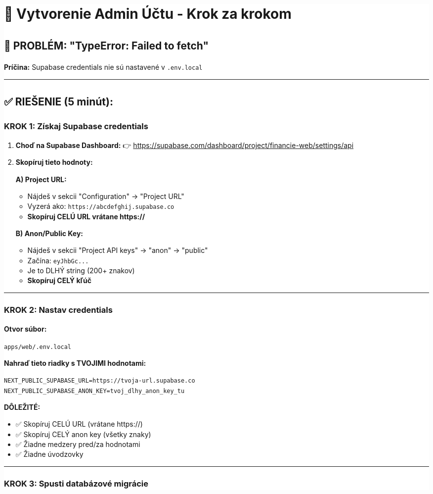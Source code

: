 # 👤 Vytvorenie Admin Účtu - Krok za krokom

## 🔴 PROBLÉM: "TypeError: Failed to fetch"

**Príčina:** Supabase credentials nie sú nastavené v `.env.local`

---

## ✅ RIEŠENIE (5 minút):

### KROK 1: Získaj Supabase credentials

1. **Choď na Supabase Dashboard:**
   👉 https://supabase.com/dashboard/project/financie-web/settings/api

2. **Skopíruj tieto hodnoty:**
   
   **A) Project URL:**
   - Nájdeš v sekcii "Configuration" → "Project URL"
   - Vyzerá ako: `https://abcdefghij.supabase.co`
   - **Skopíruj CELÚ URL vrátane https://**

   **B) Anon/Public Key:**
   - Nájdeš v sekcii "Project API keys" → "anon" → "public"
   - Začína: `eyJhbGc...`
   - Je to DLHÝ string (200+ znakov)
   - **Skopíruj CELÝ kľúč**

---

### KROK 2: Nastav credentials

**Otvor súbor:**
```bash
apps/web/.env.local
```

**Nahraď tieto riadky s TVOJIMI hodnotami:**
```env
NEXT_PUBLIC_SUPABASE_URL=https://tvoja-url.supabase.co
NEXT_PUBLIC_SUPABASE_ANON_KEY=tvoj_dlhy_anon_key_tu
```

**DÔLEŽITÉ:**
- ✅ Skopíruj CELÚ URL (vrátane https://)
- ✅ Skopíruj CELÝ anon key (všetky znaky)
- ✅ Žiadne medzery pred/za hodnotami
- ✅ Žiadne úvodzovky

---

### KROK 3: Spusti databázové migrácie
